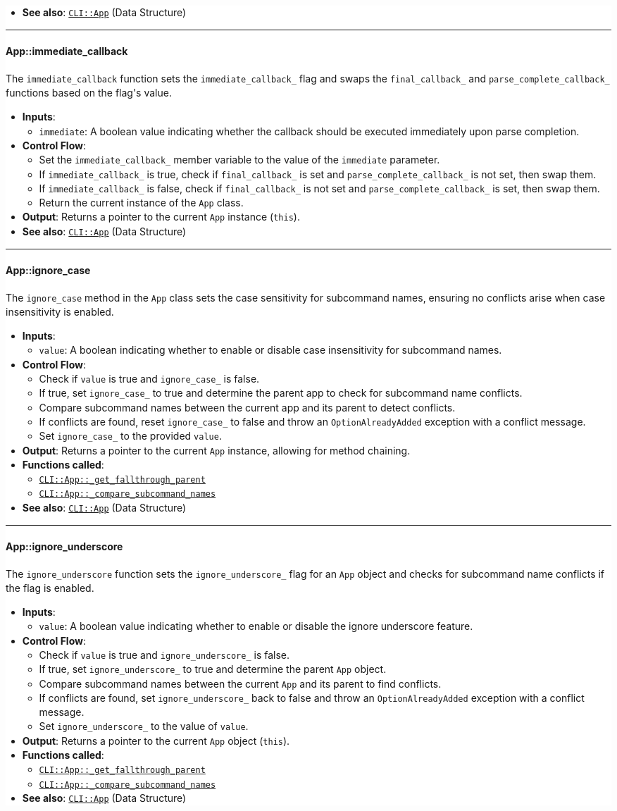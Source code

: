 - **See also**: [`CLI::App`](../App.hpp.md#app)  (Data Structure)


---
#### App::immediate\_callback
The `immediate_callback` function sets the `immediate_callback_` flag and swaps the `final_callback_` and `parse_complete_callback_` functions based on the flag's value.
- **Inputs**:
    - `immediate`: A boolean value indicating whether the callback should be executed immediately upon parse completion.
- **Control Flow**:
    - Set the `immediate_callback_` member variable to the value of the `immediate` parameter.
    - If `immediate_callback_` is true, check if `final_callback_` is set and `parse_complete_callback_` is not set, then swap them.
    - If `immediate_callback_` is false, check if `final_callback_` is not set and `parse_complete_callback_` is set, then swap them.
    - Return the current instance of the `App` class.
- **Output**: Returns a pointer to the current `App` instance (`this`).
- **See also**: [`CLI::App`](../App.hpp.md#app)  (Data Structure)


---
#### App::ignore\_case
The `ignore_case` method in the `App` class sets the case sensitivity for subcommand names, ensuring no conflicts arise when case insensitivity is enabled.
- **Inputs**:
    - `value`: A boolean indicating whether to enable or disable case insensitivity for subcommand names.
- **Control Flow**:
    - Check if `value` is true and `ignore_case_` is false.
    - If true, set `ignore_case_` to true and determine the parent app to check for subcommand name conflicts.
    - Compare subcommand names between the current app and its parent to detect conflicts.
    - If conflicts are found, reset `ignore_case_` to false and throw an `OptionAlreadyAdded` exception with a conflict message.
    - Set `ignore_case_` to the provided `value`.
- **Output**: Returns a pointer to the current `App` instance, allowing for method chaining.
- **Functions called**:
    - [`CLI::App::_get_fallthrough_parent`](#app_get_fallthrough_parent)
    - [`CLI::App::_compare_subcommand_names`](#app_compare_subcommand_names)
- **See also**: [`CLI::App`](../App.hpp.md#app)  (Data Structure)


---
#### App::ignore\_underscore
The `ignore_underscore` function sets the `ignore_underscore_` flag for an `App` object and checks for subcommand name conflicts if the flag is enabled.
- **Inputs**:
    - `value`: A boolean value indicating whether to enable or disable the ignore underscore feature.
- **Control Flow**:
    - Check if `value` is true and `ignore_underscore_` is false.
    - If true, set `ignore_underscore_` to true and determine the parent `App` object.
    - Compare subcommand names between the current `App` and its parent to find conflicts.
    - If conflicts are found, set `ignore_underscore_` back to false and throw an `OptionAlreadyAdded` exception with a conflict message.
    - Set `ignore_underscore_` to the value of `value`.
- **Output**: Returns a pointer to the current `App` object (`this`).
- **Functions called**:
    - [`CLI::App::_get_fallthrough_parent`](#app_get_fallthrough_parent)
    - [`CLI::App::_compare_subcommand_names`](#app_compare_subcommand_names)
- **See also**: [`CLI::App`](../App.hpp.md#app)  (Data Structure)
